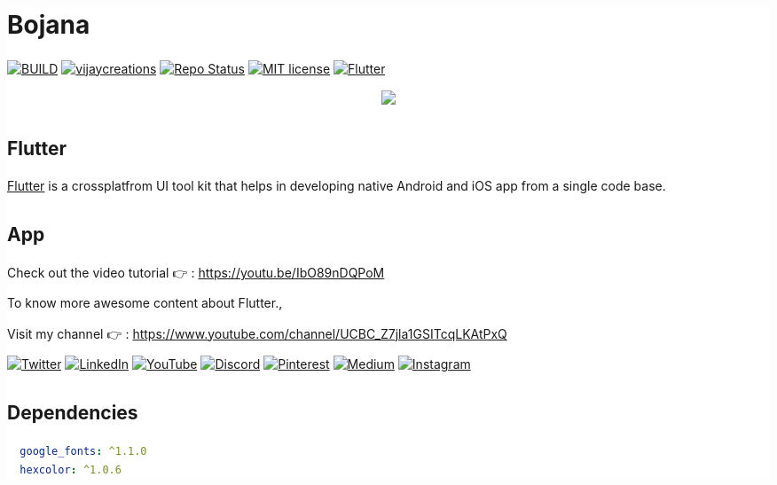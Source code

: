 # Bojana

[![BUILD](https://img.shields.io/badge/Build-Passing-<COLOR>.svg)](https://github.com/vijayinyoutube/Bojana_Food_Delivery_App)
[![vijaycreations](https://img.shields.io/badge/Follow_me-vijaycreations-orange.svg?&logo=youtube&logoColor=orange)](https://www.youtube.com/channel/UCBC_Z7jla1GSITcqLKAtPxQ)
[![Repo Status](https://img.shields.io/badge/RepoStatus-Active-blueviolet.svg)](https://github.com/vijayinyoutube/Bojana_Food_Delivery_App)
[![MIT license](https://img.shields.io/badge/License-MIT-red.svg)](https://github.com/vijayinyoutube/Bojana_Food_Delivery_App)
[![Flutter](https://img.shields.io/badge/_Flutter_-App-grey.svg?&logo=Flutter&logoColor=white&labelColor=blue)](https://github.com/vijayinyoutube/Bojana_Food_Delivery_App)


<p align="center">
<img src="https://user-images.githubusercontent.com/58719230/110121263-2e6f6580-7de4-11eb-95ea-4e00ae18906d.png" width="100%">
</p>




## Flutter
[Flutter](https://flutter.dev/) is a crossplatfrom UI tool kit that helps in developing native Android and iOS app from a single code base.



## App

Check out the video tutorial 👉 : https://youtu.be/IbO89nDQPoM

To know more awesome content about Flutter., 

Visit my channel 👉 : https://www.youtube.com/channel/UCBC_Z7jla1GSITcqLKAtPxQ

[![Twitter](https://img.shields.io/badge/Twitter-1DA1F2?style=for-the-badge&logo=twitter&logoColor=white)](https://twitter.com/vijaycreations)
[![LinkedIn](https://img.shields.io/badge/LinkedIn-0077B5?style=for-the-badge&logo=linkedin&logoColor=white)](https://www.linkedin.com/in/vijay-creations-b60a391a6/) 
[![YouTube](https://img.shields.io/badge/YouTube-FF0000?style=for-the-badge&logo=youtube&logoColor=white)](https://www.youtube.com/channel/UCBC_Z7jla1GSITcqLKAtPxQ)
[![Discord](https://img.shields.io/badge/Discord-7289DA?style=for-the-badge&logo=discord&logoColor=white)](https://discord.gg/gSYDn6GXmF)
[![Pinterest](https://img.shields.io/badge/Pinterest-%23E60023.svg?&style=for-the-badge&logo=Pinterest&logoColor=white)](https://in.pinterest.com/vijaycreations02/boards/) [![Medium](https://img.shields.io/badge/Medium-12100E?style=for-the-badge&logo=medium&logoColor=white)](https://medium.com/vijay-r) [![Instagram](https://img.shields.io/badge/Instagram-E4405F?style=for-the-badge&logo=instagram&logoColor=white)](https://www.instagram.com/vijaycreations_for_flutter/)


## Dependencies
```pubspec.yaml
  google_fonts: ^1.1.0
  hexcolor: ^1.0.6
```

